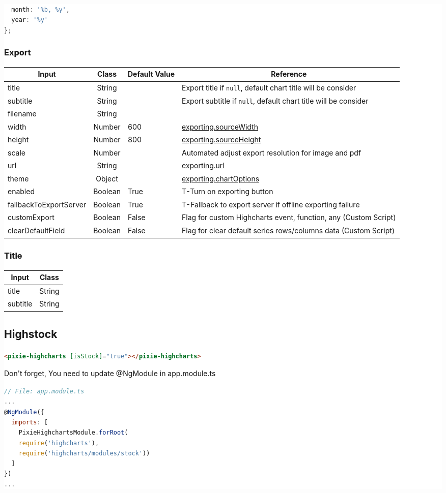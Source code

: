 ```ts
  month: '%b, %y',
  year: '%y'
};
```

### Export

| Input                  |  Class  | Default Value | Reference                                                                              |
| ---------------------- | :-----: | ------------- | -------------------------------------------------------------------------------------- |
| title                  | String  |               | Export title if `null`, default chart title will be consider                           |
| subtitle               | String  |               | Export subtitle if `null`, default chart title will be consider                        |
| filename               | String  |               |                                                                                        |
| width                  | Number  | 600           | [exporting.sourceWidth](https://api.highcharts.com/highcharts/exporting.sourceWidth)   |
| height                 | Number  | 800           | [exporting.sourceHeight](https://api.highcharts.com/highcharts/exporting.sourceHeight) |
| scale                  | Number  |               | Automated adjust export resolution for image and pdf                                   |
| url                    | String  |               | [exporting.url](https://api.highcharts.com/highcharts/exporting.url)                   |
| theme                  | Object  |               | [exporting.chartOptions](https://api.highcharts.com/highcharts/exporting.chartOptions) |
| enabled                | Boolean | True          | T-Turn on exporting button                                                             |
| fallbackToExportServer | Boolean | True          | T-Fallback to export server if offline exporting failure                               |
| customExport           | Boolean | False         | Flag for custom Highcharts event, function, any (Custom Script)                        |
| clearDefaultField      | Boolean | False         | Flag for clear default series rows/columns data (Custom Script)                        |

### Title

| Input    | Class  |
| -------- | :----: |
| title    | String |
| subtitle | String |

## Highstock

```html
<pixie-highcharts [isStock]="true"></pixie-highcharts>
```

Don't forget, You need to update @NgModule in app.module.ts

```javascript typescript
// File: app.module.ts
...
@NgModule({
  imports: [
    PixieHighchartsModule.forRoot(
    require('highcharts'),
    require('highcharts/modules/stock'))
  ]
})
...
```
